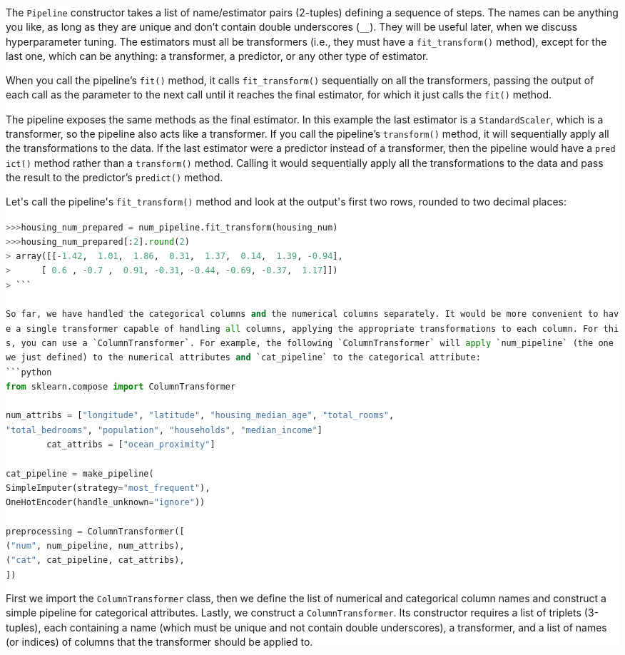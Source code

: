 The `Pipeline` constructor takes a list of name/estimator pairs (2-tuples) defining a sequence of steps. The names can be anything you like, as long
as they are unique and don’t contain double underscores (`__`). They will be useful later, when we discuss hyperparameter tuning. The estimators must all be transformers (i.e., they must have a `fit_transform()` method), except for the last one, which can be anything: a transformer, a predictor, or any other type of estimator.

When you call the pipeline’s `fit()` method, it calls `fit_transform()` sequentially on all the transformers, passing the output of each call as the parameter to the next call until it reaches the final estimator, for which it just calls the `fit()` method.

The pipeline exposes the same methods as the final estimator. In this example the last estimator is a `StandardScaler`, which is a transformer, so the pipeline also acts like a transformer. If you call the pipeline’s `transform()` method, it will sequentially apply all the transformations to the data. If the last estimator were a predictor instead of a transformer, then the pipeline would have a `predict()` method rather than a `transform()` method. Calling it would sequentially apply all the transformations to the data and pass the result to the predictor’s `predict()` method.

Let's call the pipeline's `fit_transform()` method and look at the output's first two rows, rounded to two decimal places:

```python
>>>housing_num_prepared = num_pipeline.fit_transform(housing_num)
>>>housing_num_prepared[:2].round(2)
> array([[-1.42,  1.01,  1.86,  0.31,  1.37,  0.14,  1.39, -0.94],
> 	   [ 0.6 , -0.7 ,  0.91, -0.31, -0.44, -0.69, -0.37,  1.17]])
> ```

So far, we have handled the categorical columns and the numerical columns separately. It would be more convenient to have a single transformer capable of handling all columns, applying the appropriate transformations to each column. For this, you can use a `ColumnTransformer`. For example, the following `ColumnTransformer` will apply `num_pipeline` (the one we just defined) to the numerical attributes and `cat_pipeline` to the categorical attribute:
```python
from sklearn.compose import ColumnTransformer

num_attribs = ["longitude", "latitude", "housing_median_age", "total_rooms",
"total_bedrooms", "population", "households", "median_income"]
		cat_attribs = ["ocean_proximity"]

cat_pipeline = make_pipeline(
SimpleImputer(strategy="most_frequent"),
OneHotEncoder(handle_unknown="ignore"))

preprocessing = ColumnTransformer([
("num", num_pipeline, num_attribs),
("cat", cat_pipeline, cat_attribs),
])
```

First we import the `ColumnTransformer` class, then we define the list of numerical and categorical column names and construct a simple pipeline for categorical attributes. Lastly, we construct a `ColumnTransformer`. Its constructor requires a list of triplets (3-tuples), each containing a name (which must be unique and not contain double underscores), a transformer, and a list of names (or indices) of columns that the transformer should be applied to.
